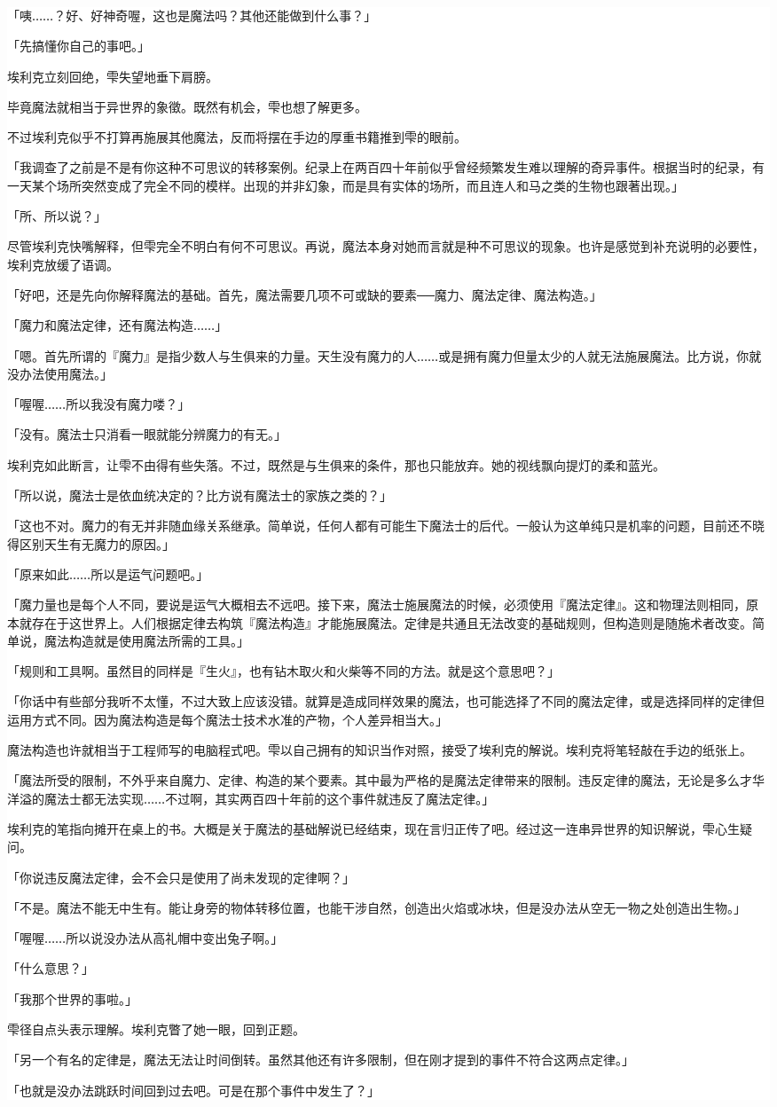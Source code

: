 「咦……？好、好神奇喔，这也是魔法吗？其他还能做到什么事？」

「先搞懂你自己的事吧。」

埃利克立刻回绝，雫失望地垂下肩膀。

毕竟魔法就相当于异世界的象徵。既然有机会，雫也想了解更多。

不过埃利克似乎不打算再施展其他魔法，反而将摆在手边的厚重书籍推到雫的眼前。

「我调查了之前是不是有你这种不可思议的转移案例。纪录上在两百四十年前似乎曾经频繁发生难以理解的奇异事件。根据当时的纪录，有一天某个场所突然变成了完全不同的模样。出现的并非幻象，而是具有实体的场所，而且连人和马之类的生物也跟著出现。」

「所、所以说？」

尽管埃利克快嘴解释，但雫完全不明白有何不可思议。再说，魔法本身对她而言就是种不可思议的现象。也许是感觉到补充说明的必要性，埃利克放缓了语调。

「好吧，还是先向你解释魔法的基础。首先，魔法需要几项不可或缺的要素──魔力、魔法定律、魔法构造。」

「魔力和魔法定律，还有魔法构造……」

「嗯。首先所谓的『魔力』是指少数人与生俱来的力量。天生没有魔力的人……或是拥有魔力但量太少的人就无法施展魔法。比方说，你就没办法使用魔法。」

「喔喔……所以我没有魔力喽？」

「没有。魔法士只消看一眼就能分辨魔力的有无。」

埃利克如此断言，让雫不由得有些失落。不过，既然是与生俱来的条件，那也只能放弃。她的视线飘向提灯的柔和蓝光。

「所以说，魔法士是依血统决定的？比方说有魔法士的家族之类的？」

「这也不对。魔力的有无并非随血缘关系继承。简单说，任何人都有可能生下魔法士的后代。一般认为这单纯只是机率的问题，目前还不晓得区别天生有无魔力的原因。」

「原来如此……所以是运气问题吧。」

「魔力量也是每个人不同，要说是运气大概相去不远吧。接下来，魔法士施展魔法的时候，必须使用『魔法定律』。这和物理法则相同，原本就存在于这世界上。人们根据定律去构筑『魔法构造』才能施展魔法。定律是共通且无法改变的基础规则，但构造则是随施术者改变。简单说，魔法构造就是使用魔法所需的工具。」

「规则和工具啊。虽然目的同样是『生火』，也有钻木取火和火柴等不同的方法。就是这个意思吧？」

「你话中有些部分我听不太懂，不过大致上应该没错。就算是造成同样效果的魔法，也可能选择了不同的魔法定律，或是选择同样的定律但运用方式不同。因为魔法构造是每个魔法士技术水准的产物，个人差异相当大。」

魔法构造也许就相当于工程师写的电脑程式吧。雫以自己拥有的知识当作对照，接受了埃利克的解说。埃利克将笔轻敲在手边的纸张上。

「魔法所受的限制，不外乎来自魔力、定律、构造的某个要素。其中最为严格的是魔法定律带来的限制。违反定律的魔法，无论是多么才华洋溢的魔法士都无法实现……不过啊，其实两百四十年前的这个事件就违反了魔法定律。」

埃利克的笔指向摊开在桌上的书。大概是关于魔法的基础解说已经结束，现在言归正传了吧。经过这一连串异世界的知识解说，雫心生疑问。

「你说违反魔法定律，会不会只是使用了尚未发现的定律啊？」

「不是。魔法不能无中生有。能让身旁的物体转移位置，也能干涉自然，创造出火焰或冰块，但是没办法从空无一物之处创造出生物。」

「喔喔……所以说没办法从高礼帽中变出兔子啊。」

「什么意思？」

「我那个世界的事啦。」

雫径自点头表示理解。埃利克瞥了她一眼，回到正题。

「另一个有名的定律是，魔法无法让时间倒转。虽然其他还有许多限制，但在刚才提到的事件不符合这两点定律。」

「也就是没办法跳跃时间回到过去吧。可是在那个事件中发生了？」
